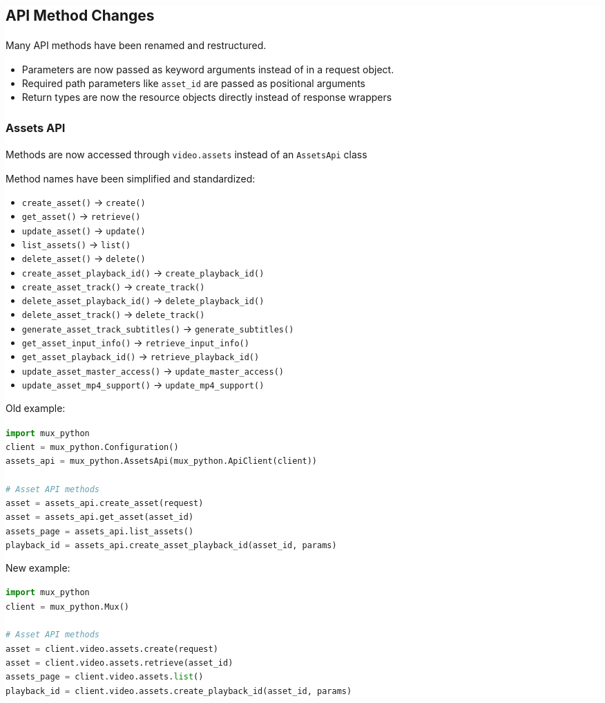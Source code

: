 ## API Method Changes

Many API methods have been renamed and restructured.

- Parameters are now passed as keyword arguments instead of in a request object.
- Required path parameters like `asset_id` are passed as positional arguments
- Return types are now the resource objects directly instead of response wrappers

### Assets API

Methods are now accessed through `video.assets` instead of an `AssetsApi` class

Method names have been simplified and standardized:

- `create_asset()` -> `create()`
- `get_asset()` -> `retrieve()`
- `update_asset()` -> `update()`
- `list_assets()` -> `list()`
- `delete_asset()` -> `delete()`
- `create_asset_playback_id()` -> `create_playback_id()`
- `create_asset_track()` -> `create_track()`
- `delete_asset_playback_id()` -> `delete_playback_id()`
- `delete_asset_track()` -> `delete_track()`
- `generate_asset_track_subtitles()` -> `generate_subtitles()`
- `get_asset_input_info()` -> `retrieve_input_info()`
- `get_asset_playback_id()` -> `retrieve_playback_id()`
- `update_asset_master_access()` -> `update_master_access()`
- `update_asset_mp4_support()` -> `update_mp4_support()`

Old example:

```python
import mux_python
client = mux_python.Configuration()
assets_api = mux_python.AssetsApi(mux_python.ApiClient(client))

# Asset API methods
asset = assets_api.create_asset(request)
asset = assets_api.get_asset(asset_id)
assets_page = assets_api.list_assets()
playback_id = assets_api.create_asset_playback_id(asset_id, params)
```

New example:

```python
import mux_python
client = mux_python.Mux()

# Asset API methods
asset = client.video.assets.create(request)
asset = client.video.assets.retrieve(asset_id)
assets_page = client.video.assets.list()
playback_id = client.video.assets.create_playback_id(asset_id, params)
```
